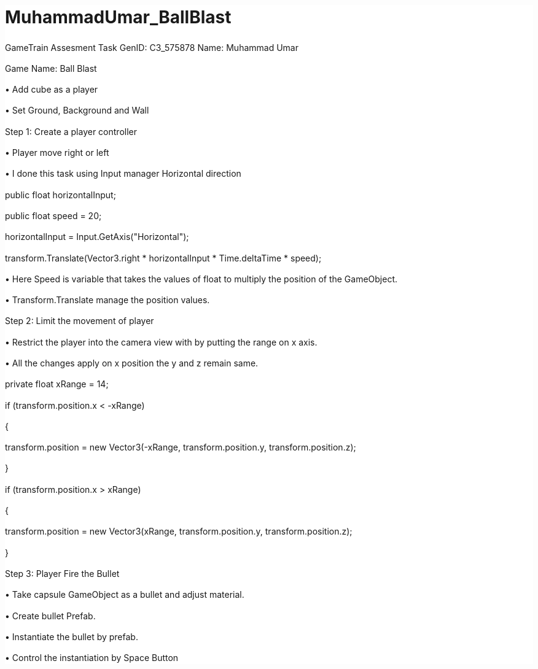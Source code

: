 # MuhammadUmar_BallBlast
GameTrain Assesment Task
GenID: C3_575878
Name: Muhammad Umar

Game Name: Ball Blast

•	Add cube as a player

•	Set Ground, Background and Wall

Step 1: Create a player controller 

•	Player move right or left

•	I done this task using Input manager Horizontal direction

public float horizontalInput;

public float speed = 20;

horizontalInput = Input.GetAxis("Horizontal");

transform.Translate(Vector3.right * horizontalInput * Time.deltaTime * speed);

•	Here Speed is variable that takes the values of float to multiply the position of the GameObject.

•	Transform.Translate manage the position values.

Step 2: Limit the movement of player

•	Restrict the player into the camera view with by putting the range on x axis.

•	All the changes apply on x position the y and z remain same.

private float xRange = 14;

if (transform.position.x < -xRange)

{

transform.position = new Vector3(-xRange, transform.position.y, transform.position.z);

}

if (transform.position.x > xRange)

{

transform.position = new Vector3(xRange, transform.position.y, transform.position.z);

}

Step 3: Player Fire the Bullet

•	Take capsule GameObject as a bullet and adjust material.

•	Create bullet Prefab.

•	Instantiate the bullet by prefab.

•	Control the instantiation by Space Button
